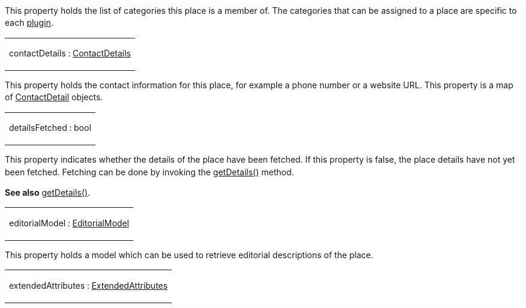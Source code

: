 This property holds the list of categories this place is a member of. The categories that can be assigned to a place are specific to each [plugin](../QtLocation.location-places-qml/index.html#plugin).

<table>
<colgroup>
<col width="100%" />
</colgroup>
<tbody>
<tr class="odd">
<td><p><span id="contactDetails-prop"></span><span class="name">contactDetails</span> : <span class="type"><a href="../QtLocation.ContactDetails/index.html">ContactDetails</a></span></p></td>
</tr>
</tbody>
</table>

This property holds the contact information for this place, for example a phone number or a website URL. This property is a map of [ContactDetail](../QtLocation.ContactDetail/index.html) objects.

<table>
<colgroup>
<col width="100%" />
</colgroup>
<tbody>
<tr class="odd">
<td><p><span id="detailsFetched-prop"></span><span class="name">detailsFetched</span> : <span class="type">bool</span></p></td>
</tr>
</tbody>
</table>

This property indicates whether the details of the place have been fetched. If this property is false, the place details have not yet been fetched. Fetching can be done by invoking the [getDetails()](index.html#getDetails-method) method.

**See also** [getDetails()](index.html#getDetails-method).

<table>
<colgroup>
<col width="100%" />
</colgroup>
<tbody>
<tr class="odd">
<td><p><span id="editorialModel-prop"></span><span class="name">editorialModel</span> : <span class="type"><a href="../QtLocation.EditorialModel/index.html">EditorialModel</a></span></p></td>
</tr>
</tbody>
</table>

This property holds a model which can be used to retrieve editorial descriptions of the place.

<table>
<colgroup>
<col width="100%" />
</colgroup>
<tbody>
<tr class="odd">
<td><p><span id="extendedAttributes-prop"></span><span class="name">extendedAttributes</span> : <span class="type"><a href="../QtLocation.ExtendedAttributes/index.html">ExtendedAttributes</a></span></p></td>
</tr>
</tbody>
</table>
